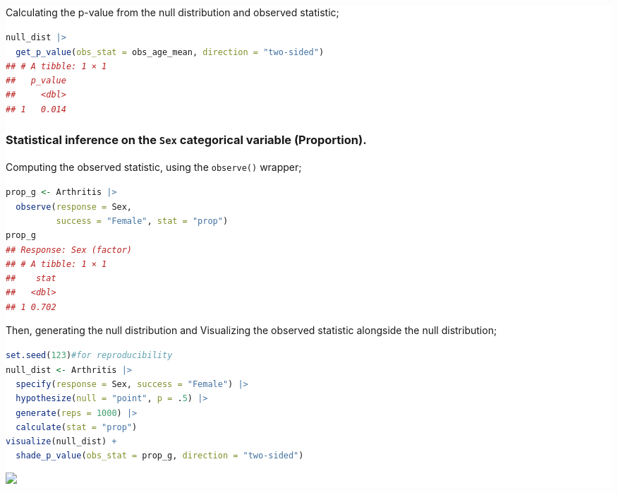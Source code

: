Calculating the p-value from the null distribution and observed statistic;

``` r
null_dist |>
  get_p_value(obs_stat = obs_age_mean, direction = "two-sided")
## # A tibble: 1 × 1
##   p_value
##     <dbl>
## 1   0.014
```

### Statistical inference on the `Sex` categorical variable (Proportion).

Computing the observed statistic, using the `observe()` wrapper;

``` r
prop_g <- Arthritis |>
  observe(response = Sex, 
          success = "Female", stat = "prop")
prop_g
## Response: Sex (factor)
## # A tibble: 1 × 1
##    stat
##   <dbl>
## 1 0.702
```

Then, generating the null distribution and Visualizing the observed statistic alongside the null distribution;

``` r
set.seed(123)#for reproducibility
null_dist <- Arthritis |>
  specify(response = Sex, success = "Female") |>
  hypothesize(null = "point", p = .5) |>
  generate(reps = 1000) |>
  calculate(stat = "prop")
visualize(null_dist) +
  shade_p_value(obs_stat = prop_g, direction = "two-sided")
```

<img src="{{< blogdown/postref >}}index_files/figure-html/sexpropnull-1.png" width="672" />
